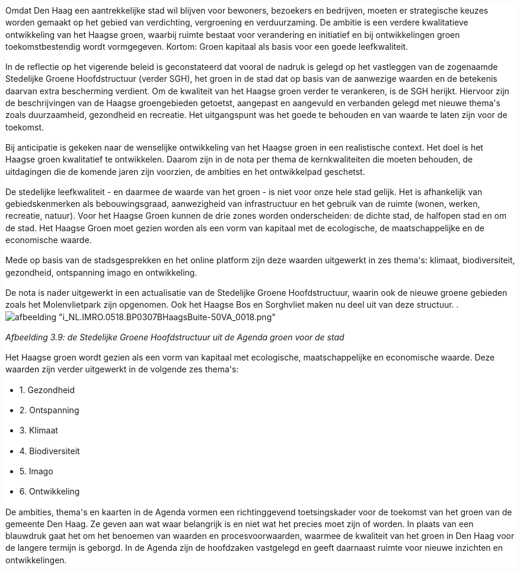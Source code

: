 Omdat Den Haag een aantrekkelijke stad wil blijven voor bewoners, bezoekers en bedrijven, moeten er strategische keuzes worden gemaakt op het gebied van verdichting, vergroening en verduurzaming. De ambitie is een verdere kwalitatieve ontwikkeling van het Haagse groen, waarbij ruimte bestaat voor verandering en initiatief en bij ontwikkelingen groen toekomstbestendig wordt vormgegeven. Kortom: Groen kapitaal als basis voor een goede leefkwaliteit.

In de reflectie op het vigerende beleid is geconstateerd dat vooral de nadruk is gelegd op het vastleggen van de zogenaamde Stedelijke Groene Hoofdstructuur (verder SGH), het groen in de stad dat op basis van de aanwezige waarden en de betekenis daarvan extra bescherming verdient. Om de kwaliteit van het Haagse groen verder te verankeren, is de SGH herijkt. Hiervoor zijn de beschrijvingen van de Haagse groengebieden getoetst, aangepast en aangevuld en verbanden gelegd met nieuwe thema's zoals duurzaamheid, gezondheid en recreatie. Het uitgangspunt was het goede te behouden en van waarde te laten zijn voor de toekomst.

Bij anticipatie is gekeken naar de wenselijke ontwikkeling van het Haagse groen in een realistische context. Het doel is het Haagse groen kwalitatief te ontwikkelen. Daarom zijn in de nota per thema de kernkwaliteiten die moeten behouden, de uitdagingen die de komende jaren zijn voorzien, de ambities en het ontwikkelpad geschetst.

De stedelijke leefkwaliteit \- en daarmee de waarde van het groen \- is niet voor onze hele stad gelijk. Het is afhankelijk van gebiedskenmerken als bebouwingsgraad, aanwezigheid van infrastructuur en het gebruik van de ruimte (wonen, werken, recreatie, natuur). Voor het Haagse Groen kunnen de drie zones worden onderscheiden: de dichte stad, de halfopen stad en om de stad. Het Haagse Groen moet gezien worden als een vorm van kapitaal met de ecologische, de maatschappelijke en de economische waarde.

Mede op basis van de stadsgesprekken en het online platform zijn deze waarden uitgewerkt in zes thema's: klimaat, biodiversiteit, gezondheid, ontspanning imago en ontwikkeling.

De nota is nader uitgewerkt in een actualisatie van de Stedelijke Groene Hoofdstructuur, waarin ook de nieuwe groene gebieden zoals het Molenvlietpark zijn opgenomen. Ook het Haagse Bos en Sorghvliet maken nu deel uit van deze structuur. .![afbeelding "i_NL.IMRO.0518.BP0307BHaagsBuite-50VA_0018.png"](i_NL.IMRO.0518.BP0307BHaagsBuite-50VA_0018.png)

*Afbeelding 3\.9: de Stedelijke Groene Hoofdstructuur uit de Agenda groen voor de stad*

Het Haagse groen wordt gezien als een vorm van kapitaal met ecologische, maatschappelijke en economische waarde. Deze waarden zijn verder uitgewerkt in de volgende zes thema's:

* 1\. Gezondheid

* 2\. Ontspanning

* 3\. Klimaat

* 4\. Biodiversiteit

* 5\. Imago

* 6\. Ontwikkeling

De ambities, thema's en kaarten in de Agenda vormen een richtinggevend toetsingskader voor de toekomst van het groen van de gemeente Den Haag. Ze geven aan wat waar belangrijk is en niet wat het precies moet zijn of worden. In plaats van een blauwdruk gaat het om het benoemen van waarden en procesvoorwaarden, waarmee de kwaliteit van het groen in Den Haag voor de langere termijn is geborgd. In de Agenda zijn de hoofdzaken vastgelegd en geeft daarnaast ruimte voor nieuwe inzichten en ontwikkelingen.
